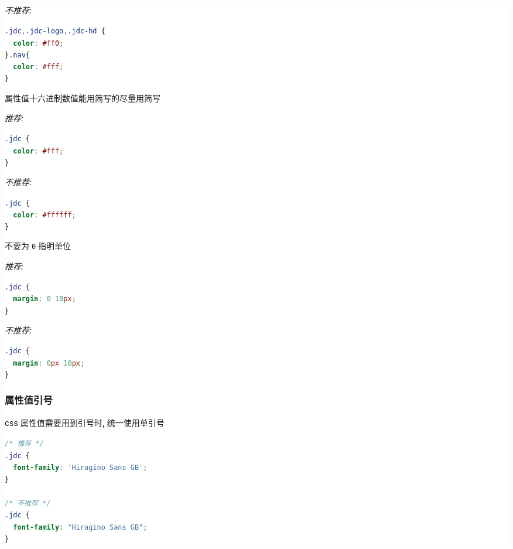 _不推荐:_

```css
.jdc,.jdc-logo,.jdc-hd {
  color: #ff0;
}.nav{
  color: #fff;
}
```

属性值十六进制数值能用简写的尽量用简写

_推荐:_

```css
.jdc {
  color: #fff;
}
```

_不推荐:_

```css
.jdc {
  color: #ffffff;
}
```

不要为 `0` 指明单位

_推荐:_

```css
.jdc {
  margin: 0 10px;
}
```

_不推荐:_

```css
.jdc {
  margin: 0px 10px;
}
```

### 属性值引号

css 属性值需要用到引号时, 统一使用单引号

```css
/* 推荐 */
.jdc {
  font-family: 'Hiragino Sans GB';
}

/* 不推荐 */
.jdc {
  font-family: "Hiragino Sans GB";
}
```
